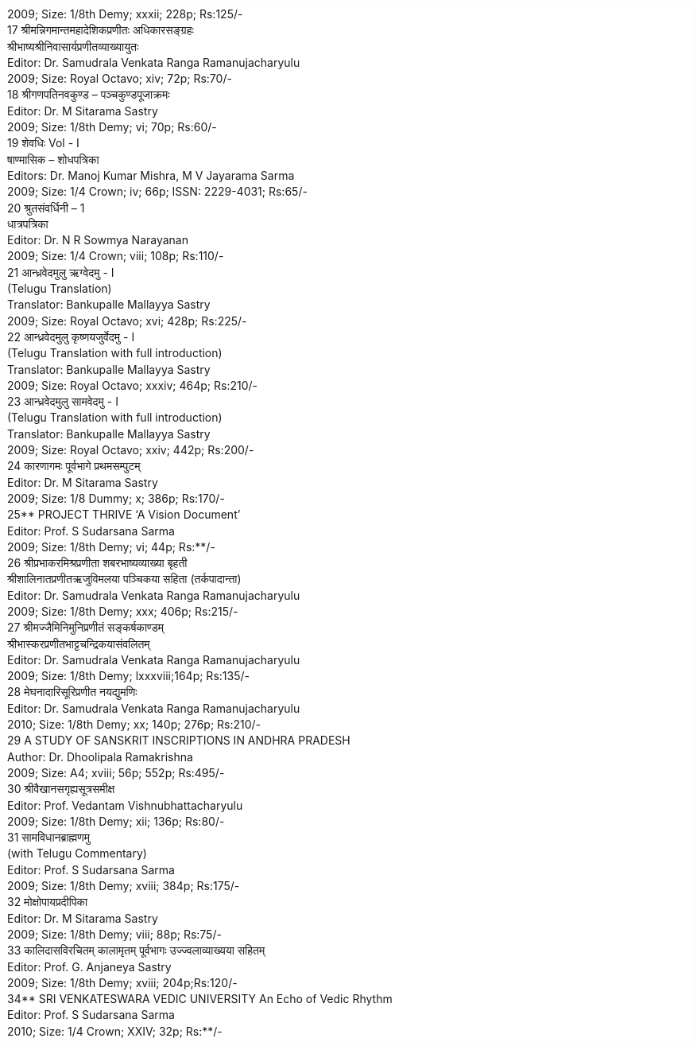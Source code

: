 2009; Size: 1/8th Demy; xxxii; 228p; Rs:125/-  
17 श्रीमन्निगमान्तमहादेशिकप्रणीतः अधिकारसङ्ग्रहः  
श्रीभाष्यश्रीनिवासार्यप्रणीतव्याख्यायुतः  
Editor: Dr. Samudrala Venkata Ranga Ramanujacharyulu  
2009; Size: Royal Octavo; xiv; 72p; Rs:70/-  
18 श्रीगणपतिनवकुण्ड – पञ्चकुण्डपूजाक्रमः  
Editor: Dr. M Sitarama Sastry  
2009; Size: 1/8th Demy; vi; 70p; Rs:60/-  
19 शेवधिः Vol - I  
षाण्मासिक – शोधपत्रिका  
Editors: Dr. Manoj Kumar Mishra, M V Jayarama Sarma  
2009; Size: 1/4 Crown; iv; 66p; ISSN: 2229-4031; Rs:65/-  
20 श्रुतसंवर्धिनी – 1  
धात्रपत्रिका  
Editor: Dr. N R Sowmya Narayanan  
2009; Size: 1/4 Crown; viii; 108p; Rs:110/-  
21 आन्ध्रवेदमुलु ऋग्वेदमु - I  
(Telugu Translation)  
Translator: Bankupalle Mallayya Sastry  
2009; Size: Royal Octavo; xvi; 428p; Rs:225/-  
22 आन्ध्रवेदमुलु कृष्णयजुर्वेदमु - I  
(Telugu Translation with full introduction)  
Translator: Bankupalle Mallayya Sastry  
2009; Size: Royal Octavo; xxxiv; 464p; Rs:210/-  
23 आन्ध्रवेदमुलु सामवेदमु - I  
(Telugu Translation with full introduction)  
Translator: Bankupalle Mallayya Sastry  
2009; Size: Royal Octavo; xxiv; 442p; Rs:200/-  
24 कारणागमः पूर्वभागे प्रथमसम्पुटम्  
Editor: Dr. M Sitarama Sastry  
2009; Size: 1/8 Dummy; x; 386p; Rs:170/-  
25\*\* PROJECT THRIVE ‘A Vision Document’  
Editor: Prof. S Sudarsana Sarma  
2009; Size: 1/8th Demy; vi; 44p; Rs:\*\*/-  
26 श्रीप्रभाकरमिश्रप्रणीता शबरभाष्यव्याख्या बृहती  
श्रीशालिनातप्रणीतऋजुविमलया पञ्चिकया सहिता (तर्कपादान्ता)  
Editor: Dr. Samudrala Venkata Ranga Ramanujacharyulu  
2009; Size: 1/8th Demy; xxx; 406p; Rs:215/-  
27 श्रीमज्जैमिनिमुनिप्रणीतं सङ्कर्षकाण्डम्  
श्रीभास्करप्रणीतभाट्टचन्द्रिकयासंवलितम्  
Editor: Dr. Samudrala Venkata Ranga Ramanujacharyulu  
2009; Size: 1/8th Demy; lxxxviii;164p; Rs:135/-  
28 मेघनादारिसूरिप्रणीत नयद्युमणिः  
Editor: Dr. Samudrala Venkata Ranga Ramanujacharyulu  
2010; Size: 1/8th Demy; xx; 140p; 276p; Rs:210/-  
29 A STUDY OF SANSKRIT INSCRIPTIONS IN ANDHRA PRADESH  
Author: Dr. Dhoolipala Ramakrishna  
2009; Size: A4; xviii; 56p; 552p; Rs:495/-  
30 श्रीवैखानसगृह्यसूत्रसमीक्ष  
Editor: Prof. Vedantam Vishnubhattacharyulu  
2009; Size: 1/8th Demy; xii; 136p; Rs:80/-  
31 सामविधानब्राह्मणमु  
(with Telugu Commentary)  
Editor: Prof. S Sudarsana Sarma  
2009; Size: 1/8th Demy; xviii; 384p; Rs:175/-  
32 मोक्षोपायप्रदीपिका  
Editor: Dr. M Sitarama Sastry  
2009; Size: 1/8th Demy; viii; 88p; Rs:75/-  
33 कालिदासविरचितम् कालामृतम् पूर्वभागः उज्ज्वलाव्याख्यया सहितम्  
Editor: Prof. G. Anjaneya Sastry  
2009; Size: 1/8th Demy; xviii; 204p;Rs:120/-  
34\*\* SRI VENKATESWARA VEDIC UNIVERSITY An Echo of Vedic Rhythm  
Editor: Prof. S Sudarsana Sarma  
2010; Size: 1/4 Crown; XXIV; 32p; Rs:\*\*/-  